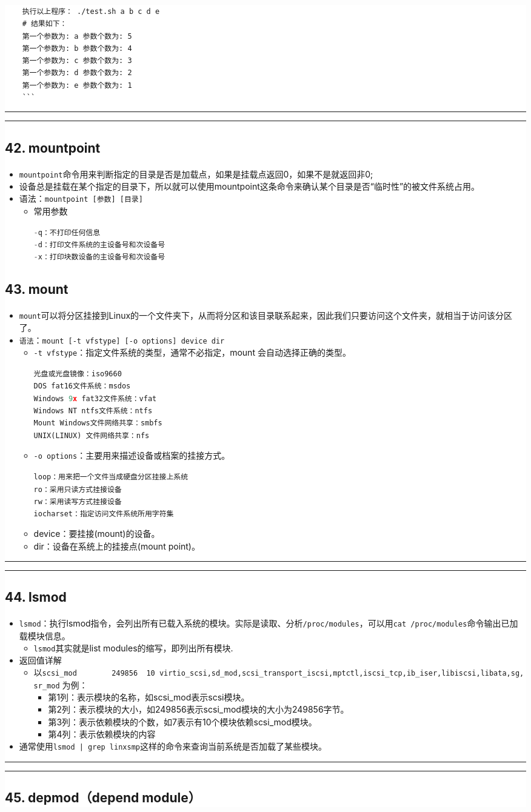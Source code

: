 		执行以上程序： ./test.sh a b c d e
		# 结果如下：
		第一个参数为: a 参数个数为: 5
		第一个参数为: b 参数个数为: 4
		第一个参数为: c 参数个数为: 3
		第一个参数为: d 参数个数为: 2
		第一个参数为: e 参数个数为: 1
		```
- - -
- - -
## 42. mountpoint
- `mountpoint`命令用来判断指定的目录是否是加载点，如果是挂载点返回0，如果不是就返回非0;
- 设备总是挂载在某个指定的目录下，所以就可以使用mountpoint这条命令来确认某个目录是否“临时性”的被文件系统占用。
- 语法：`mountpoint [参数] [目录]`
	- 常用参数
		```python
		-q：不打印任何信息
		-d：打印文件系统的主设备号和次设备号
		-x：打印块数设备的主设备号和次设备号
		```
		
## 43. mount
- `mount`可以将分区挂接到Linux的一个文件夹下，从而将分区和该目录联系起来，因此我们只要访问这个文件夹，就相当于访问该分区了。
- `语法`：`mount [-t vfstype] [-o options] device dir`
	- `-t vfstype`：指定文件系统的类型，通常不必指定，mount 会自动选择正确的类型。
		```python
		光盘或光盘镜像：iso9660 
		DOS fat16文件系统：msdos 
		Windows 9x fat32文件系统：vfat 
		Windows NT ntfs文件系统：ntfs 
		Mount Windows文件网络共享：smbfs 
		UNIX(LINUX) 文件网络共享：nfs
		```
	- `-o options`：主要用来描述设备或档案的挂接方式。
		```python
		loop：用来把一个文件当成硬盘分区挂接上系统 
		ro：采用只读方式挂接设备 
		rw：采用读写方式挂接设备 
		iocharset：指定访问文件系统所用字符集
		```
	- device：要挂接(mount)的设备。
	- dir：设备在系统上的挂接点(mount point)。
- - - 
- - -
## 44. lsmod
- `lsmod`：执行lsmod指令，会列出所有已载入系统的模块。实际是读取、分析`/proc/modules`，可以用`cat /proc/modules`命令输出已加载模块信息。
	- `lsmod`其实就是list modules的缩写，即列出所有模块.
- 返回值详解
	- 以`scsi_mod		249856  10 virtio_scsi,sd_mod,scsi_transport_iscsi,mptctl,iscsi_tcp,ib_iser,libiscsi,libata,sg,sr_mod` 为例：
		- 第1列：表示模块的名称，如scsi_mod表示scsi模块。
		- 第2列：表示模块的大小，如249856表示scsi_mod模块的大小为249856字节。
		- 第3列：表示依赖模块的个数，如7表示有10个模块依赖scsi_mod模块。
		- 第4列：表示依赖模块的内容
- 通常使用`lsmod | grep linxsmp`这样的命令来查询当前系统是否加载了某些模块。
- - -
- - -
## 45. depmod（depend module）